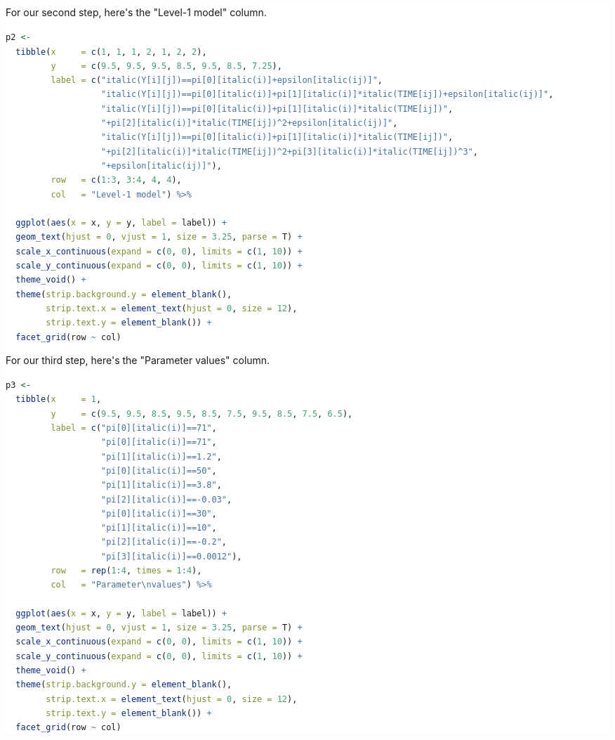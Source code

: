 For our second step, here's the "Level-1 model" column.


```r
p2 <-
  tibble(x     = c(1, 1, 1, 2, 1, 2, 2),
         y     = c(9.5, 9.5, 9.5, 8.5, 9.5, 8.5, 7.25),
         label = c("italic(Y[i][j])==pi[0][italic(i)]+epsilon[italic(ij)]",
                   "italic(Y[i][j])==pi[0][italic(i)]+pi[1][italic(i)]*italic(TIME[ij])+epsilon[italic(ij)]",
                   "italic(Y[i][j])==pi[0][italic(i)]+pi[1][italic(i)]*italic(TIME[ij])",
                   "+pi[2][italic(i)]*italic(TIME[ij])^2+epsilon[italic(ij)]",
                   "italic(Y[i][j])==pi[0][italic(i)]+pi[1][italic(i)]*italic(TIME[ij])",
                   "+pi[2][italic(i)]*italic(TIME[ij])^2+pi[3][italic(i)]*italic(TIME[ij])^3",
                   "+epsilon[italic(ij)]"),
         row   = c(1:3, 3:4, 4, 4),
         col   = "Level-1 model") %>% 
  
  ggplot(aes(x = x, y = y, label = label)) +
  geom_text(hjust = 0, vjust = 1, size = 3.25, parse = T) +
  scale_x_continuous(expand = c(0, 0), limits = c(1, 10)) +
  scale_y_continuous(expand = c(0, 0), limits = c(1, 10)) +
  theme_void() +
  theme(strip.background.y = element_blank(),
        strip.text.x = element_text(hjust = 0, size = 12),
        strip.text.y = element_blank()) +
  facet_grid(row ~ col)
```

For our third step, here's the "Parameter values" column.


```r
p3 <-
  tibble(x     = 1,
         y     = c(9.5, 9.5, 8.5, 9.5, 8.5, 7.5, 9.5, 8.5, 7.5, 6.5),
         label = c("pi[0][italic(i)]==71",
                   "pi[0][italic(i)]==71",
                   "pi[1][italic(i)]==1.2",
                   "pi[0][italic(i)]==50",
                   "pi[1][italic(i)]==3.8",
                   "pi[2][italic(i)]==-0.03",
                   "pi[0][italic(i)]==30",
                   "pi[1][italic(i)]==10",
                   "pi[2][italic(i)]==-0.2",
                   "pi[3][italic(i)]==0.0012"),
         row   = rep(1:4, times = 1:4),
         col   = "Parameter\nvalues") %>% 
  
  ggplot(aes(x = x, y = y, label = label)) +
  geom_text(hjust = 0, vjust = 1, size = 3.25, parse = T) +
  scale_x_continuous(expand = c(0, 0), limits = c(1, 10)) +
  scale_y_continuous(expand = c(0, 0), limits = c(1, 10)) +
  theme_void() +
  theme(strip.background.y = element_blank(),
        strip.text.x = element_text(hjust = 0, size = 12),
        strip.text.y = element_blank()) +
  facet_grid(row ~ col)
```

